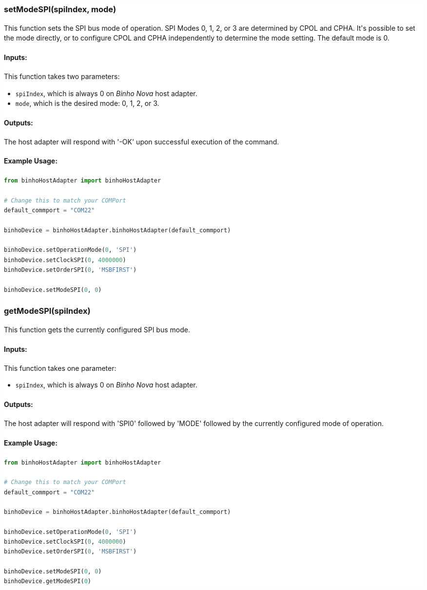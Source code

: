 ### setModeSPI\(spiIndex, mode\)

This function sets the SPI bus mode of operation. SPI Modes 0, 1, 2, or 3 are determined by CPOL and CPHA. It's possible to set the mode directly, or to configure CPOL and CPHA independently to determine the mode setting. The default mode is 0.

#### Inputs:

This function takes two parameters:

* `spiIndex`, which is always 0 on _Binho Nova_ host adapter.
* `mode`, which is the desired mode: 0, 1, 2, or 3.

#### Outputs:

The host adapter will respond with '-OK' upon successful execution of the command.

#### Example Usage:

```python
from binhoHostAdapter import binhoHostAdapter

# Change this to match your COMPort
default_commport = "COM22"

binhoDevice = binhoHostAdapter.binhoHostAdapter(default_commport)

binhoDevice.setOperationMode(0, 'SPI')
binhoDevice.setClockSPI(0, 4000000)
binhoDevice.setOrderSPI(0, 'MSBFIRST')

binhoDevice.setModeSPI(0, 0)
```

### getModeSPI\(spiIndex\)

This function gets the currently configured SPI bus mode.

#### Inputs:

This function takes one parameter:

* `spiIndex`, which is always 0 on _Binho Nova_ host adapter.

#### Outputs:

The host adapter will respond with 'SPI0' followed by 'MODE' followed by the currently configured mode of operation.

#### Example Usage:

```python
from binhoHostAdapter import binhoHostAdapter

# Change this to match your COMPort
default_commport = "COM22"

binhoDevice = binhoHostAdapter.binhoHostAdapter(default_commport)

binhoDevice.setOperationMode(0, 'SPI')
binhoDevice.setClockSPI(0, 4000000)
binhoDevice.setOrderSPI(0, 'MSBFIRST')

binhoDevice.setModeSPI(0, 0)
binhoDevice.getModeSPI(0)
```
